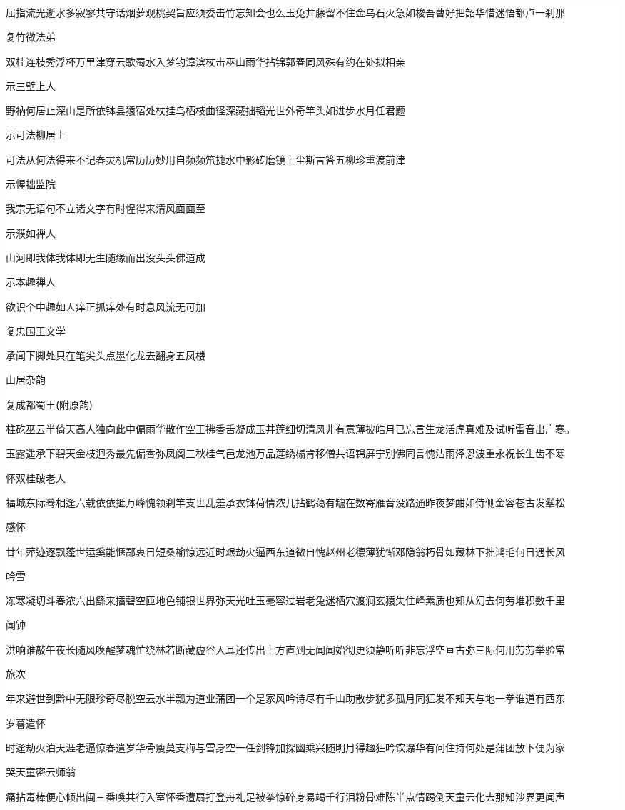 屈指流光逝水多寂寥共守话烟萝观桃契旨应须委击竹忘知会也么玉兔井藤留不住金乌石火急如梭吾曹好把韶华惜迷悟都卢一刹那  

复竹微法弟  

双桂连枝秀浮杯万里津穿云歌蜀水入梦钓漳滨杖击巫山雨华拈锦郭春同风殊有约在处拟相亲  

示三壁上人  

野衲何居止深山是所依钵县猿宿处杖挂鸟栖枝曲径深藏拙韬光世外奇竿头如进步水月任君题  

示可法柳居士  

可法从何法得来不记春灵机常历历妙用自频频笊捷水中影砖磨镜上尘斯言答五柳珍重渡前津  

示惺拙监院  

我宗无语句不立诸文字有时惺得来清风面面至  

示濮如禅人  

山河即我体我体即无生随缘而出没头头佛道成  

示本趣禅人  

欲识个中趣如人痒正抓痒处有时息风流无可加  

复忠国王文学  

承闻下脚处只在笔尖头点墨化龙去翻身五凤楼  

山居杂韵  

复成都蜀王(附原韵)  

柱矻巫云半倚天高人独向此中偏雨华散作空王拂香舌凝成玉井莲细切清风非有意薄披皓月已忘言生龙活虎真难及试听雷音出广寒。  

玉露遥承下碧天金枝迥秀最先偏香弥凤阁三秋桂气邑龙池万品莲绣榻肯移僧共语锦屏宁别佛同言愧沾雨泽恩波重永祝长生齿不寒  

怀双桂破老人  

福城东际蓦相逢六载依依抵万峰愧领刹竿支世乱羞承衣钵荷情浓几拈鹤蔼有罏在数寄雁音没路通昨夜梦酣如侍侧金容苍古发髼松  

感怀  

廿年萍迹逐飘蓬世运奚能惬鄙衷日短桑榆惊远近时艰劫火逼西东道微自愧赵州老德薄犹惭邓隐翁朽骨如藏林下拙鸿毛何日遇长风  

吟雪  

冻寒凝切斗春浓六出繇来擂碧空匝地色铺银世界弥天光吐玉毫容过岩老兔迷栖穴渡涧玄猿失住峰素质也知从幻去何劳堆积数千里  

闻钟  

洪响谁敲午夜长随风唤醒梦魂忙绕林若断藏虚谷入耳还传出上方直到无闻闻始彻更须静听听非忘浮空亘古弥三际何用劳劳举验常  

旅次  

年来避世到黔中无限珍奇尽脱空云水半瓢为道业蒲团一个是家风吟诗尽有千山助散步犹多孤月同狂发不知天与地一拳谁道有西东  

岁暮遣怀  

时逢劫火泊天涯老逼惊春遣岁华骨瘦莫支梅与雪身空一任剑锋加探幽乘兴随明月得趣狂吟饮瀑华有问住持何处是蒲团放下便为家  

哭天童密云师翁  

痛拈毒棒便心倾出闽三番唤共行入室怀香遭扇打登舟礼足被拳惊碎身易竭千行泪粉骨难陈半点情踢倒天童云化去那知沙界更闻声  
